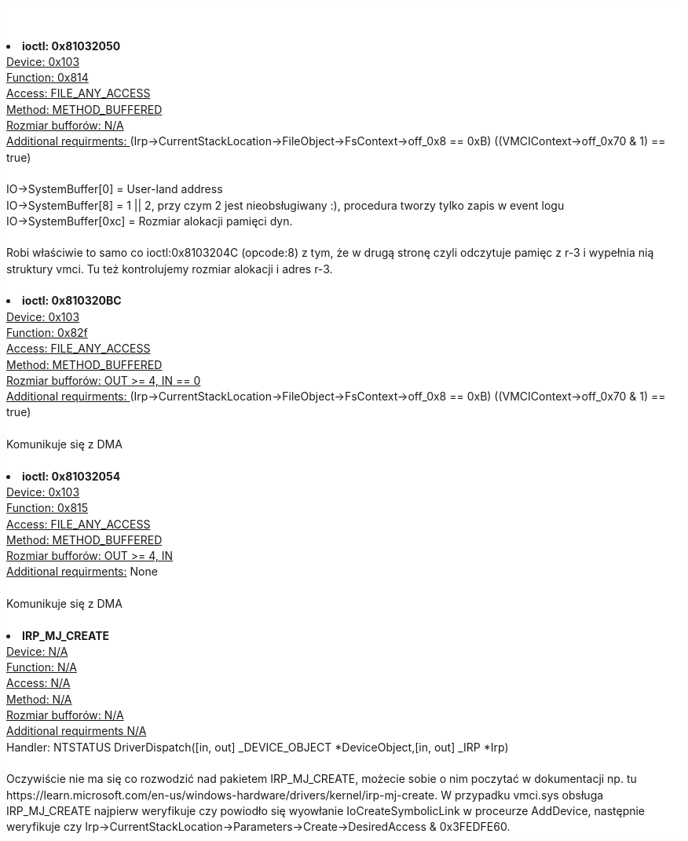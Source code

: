 <br/>
<br/>
<li><a name="0x81032050"><b>ioctl: 0x81032050</b></a></li>
<u>Device:  0x103</u><br/>
<u>Function: 0x814</u><br/>
<u>Access: FILE_ANY_ACCESS</u><br/>
<u>Method: METHOD_BUFFERED</u><br/>
<u>Rozmiar bufforów: N/A</u><br/>
<u>Additional requirments: </u> (Irp->CurrentStackLocation->FileObject->FsContext->off_0x8 == 0xB) 
                        ((VMCIContext->off_0x70 & 1) == true)
<br/>
<br/>
IO->SystemBuffer[0] = User-land address<br/>
IO->SystemBuffer[8] = 1 || 2, przy czym 2 jest nieobsługiwany :), procedura tworzy tylko zapis w event logu<br/>
IO->SystemBuffer[0xc] = Rozmiar alokacji pamięci dyn.<br/>
<br/>
Robi właściwie to samo co ioctl:0x8103204C (opcode:8) z tym, że w drugą stronę czyli odczytuje pamięc z r-3 i wypełnia nią struktury vmci.
Tu też kontrolujemy rozmiar alokacji i adres r-3.
<br/>
<br/>
<li><a name="0x810320BC"><b>ioctl: 0x810320BC</b></a></li>
<u>Device:  0x103</u><br/>
<u>Function: 0x82f</u><br/>
<u>Access: FILE_ANY_ACCESS</u><br/>
<u>Method: METHOD_BUFFERED</u><br/>
<u>Rozmiar bufforów:  OUT >= 4, IN == 0</u><br/>
<u>Additional requirments: </u> (Irp->CurrentStackLocation->FileObject->FsContext->off_0x8 == 0xB) 
                        ((VMCIContext->off_0x70 & 1) == true)
<br/>
<br/>
Komunikuje się z DMA 
<br/>
<br/>
<li><a name="0x81032054"><b>ioctl: 0x81032054</b></a></li>
<u>Device: 0x103</u><br/>
<u>Function:  0x815</u><br/>
<u>Access: FILE_ANY_ACCESS</u><br/>
<u>Method: METHOD_BUFFERED</u><br/>
<u>Rozmiar bufforów:  OUT >= 4, IN</u><br/>
<u>Additional requirments:</u> None
<br/>
<br/>
Komunikuje się z DMA
<br/>
<br/>
<li><a name="IRP_MJ_CREATE"><b>IRP_MJ_CREATE</b></a></li>
<u>Device: N/A</u><br/>
<u>Function:  N/A</u><br/>
<u>Access: N/A</u><br/>
<u>Method: N/A</u><br/>
<u>Rozmiar bufforów:  N/A</u><br/>
<u>Additional requirments N/A</u><br/>
Handler: NTSTATUS DriverDispatch([in, out] _DEVICE_OBJECT *DeviceObject,[in, out] _IRP *Irp)
<br/>
<br/>
Oczywiście nie ma się co rozwodzić nad pakietem IRP_MJ_CREATE, możecie sobie o nim poczytać w dokumentacji np. tu https://learn.microsoft.com/en-us/windows-hardware/drivers/kernel/irp-mj-create. 
W przypadku vmci.sys obsługa IRP_MJ_CREATE najpierw weryfikuje czy powiodło się wyowłanie IoCreateSymbolicLink w proceurze AddDevice, następnie weryfikuje czy 
Irp->CurrentStackLocation->Parameters->Create->DesiredAccess & 0x3FEDFE60. 
<br/>